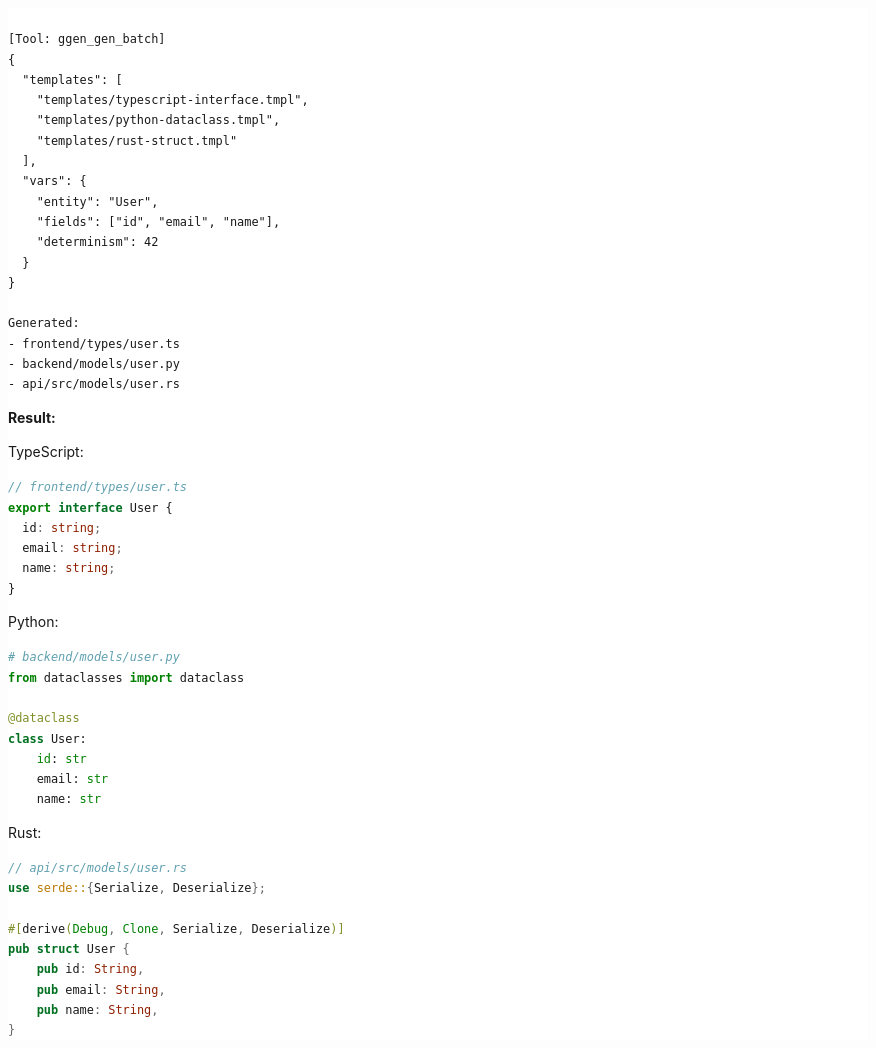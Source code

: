 ```

[Tool: ggen_gen_batch]
{
  "templates": [
    "templates/typescript-interface.tmpl",
    "templates/python-dataclass.tmpl",
    "templates/rust-struct.tmpl"
  ],
  "vars": {
    "entity": "User",
    "fields": ["id", "email", "name"],
    "determinism": 42
  }
}

Generated:
- frontend/types/user.ts
- backend/models/user.py
- api/src/models/user.rs
```

**Result:**

TypeScript:
```typescript
// frontend/types/user.ts
export interface User {
  id: string;
  email: string;
  name: string;
}
```

Python:
```python
# backend/models/user.py
from dataclasses import dataclass

@dataclass
class User:
    id: str
    email: str
    name: str
```

Rust:
```rust
// api/src/models/user.rs
use serde::{Serialize, Deserialize};

#[derive(Debug, Clone, Serialize, Deserialize)]
pub struct User {
    pub id: String,
    pub email: String,
    pub name: String,
}
```
